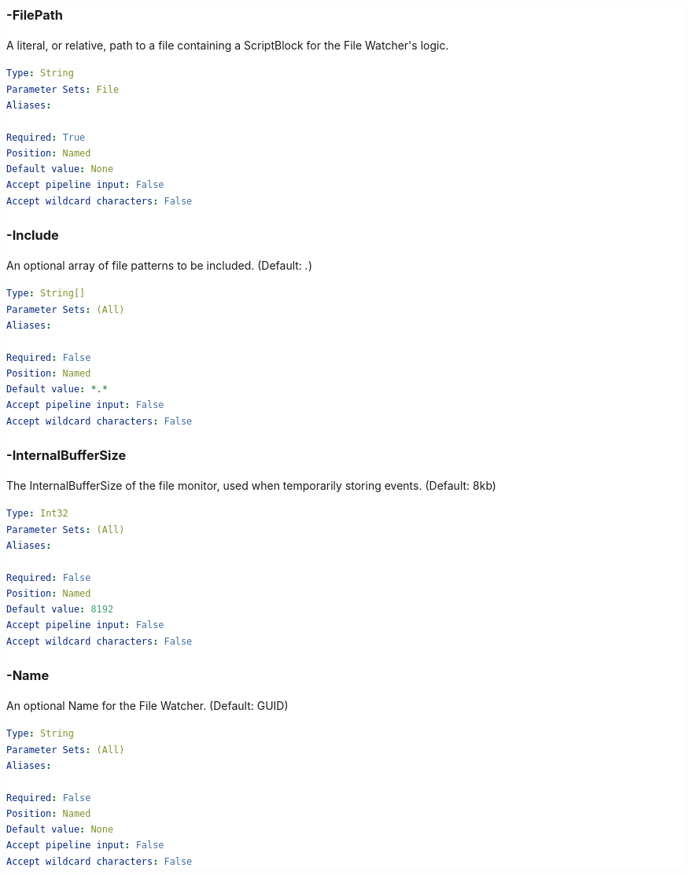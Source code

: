 ### -FilePath
A literal, or relative, path to a file containing a ScriptBlock for the File Watcher's logic.

```yaml
Type: String
Parameter Sets: File
Aliases:

Required: True
Position: Named
Default value: None
Accept pipeline input: False
Accept wildcard characters: False
```

### -Include
An optional array of file patterns to be included.
(Default: *.*)

```yaml
Type: String[]
Parameter Sets: (All)
Aliases:

Required: False
Position: Named
Default value: *.*
Accept pipeline input: False
Accept wildcard characters: False
```

### -InternalBufferSize
The InternalBufferSize of the file monitor, used when temporarily storing events.
(Default: 8kb)

```yaml
Type: Int32
Parameter Sets: (All)
Aliases:

Required: False
Position: Named
Default value: 8192
Accept pipeline input: False
Accept wildcard characters: False
```

### -Name
An optional Name for the File Watcher.
(Default: GUID)

```yaml
Type: String
Parameter Sets: (All)
Aliases:

Required: False
Position: Named
Default value: None
Accept pipeline input: False
Accept wildcard characters: False
```
